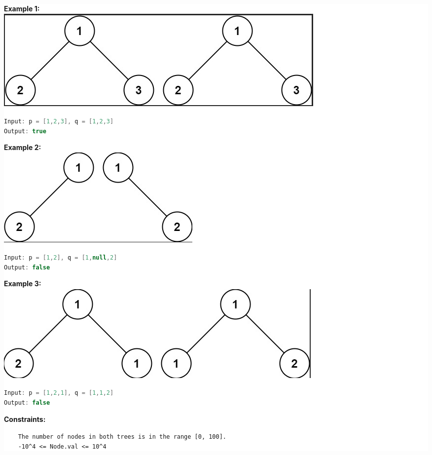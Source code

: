 **Example 1:**</br>
![LeetCode 65_1](src/main/resources/image/lesson65_1_Same_Tree_100.png)
```java
Input: p = [1,2,3], q = [1,2,3]
Output: true
```

**Example 2:**</br>
![LeetCode 65_2](src/main/resources/image/lesson65_2_Same_Tree_100.png)
```java
Input: p = [1,2], q = [1,null,2]
Output: false
```

**Example 3:**</br>
![LeetCode 65_3](src/main/resources/image/lesson65_3_Same_Tree_100.png)
```java
Input: p = [1,2,1], q = [1,1,2]
Output: false
```
**Constraints:**
```
    The number of nodes in both trees is in the range [0, 100].
    -10^4 <= Node.val <= 10^4
```
